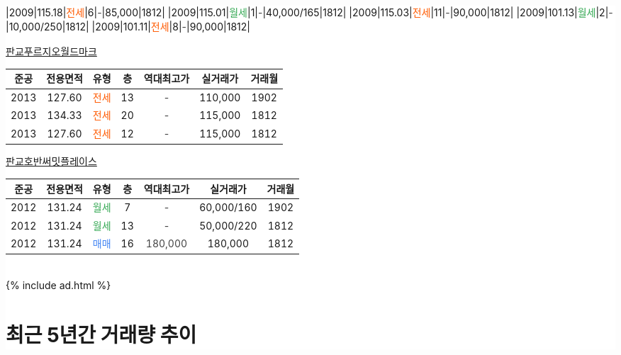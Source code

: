 |2009|115.18|<span style="color:#ff5a00">전세</span>|6|<span style="color:#444444">-</span>|85,000|1812|
|2009|115.01|<span style="color:#34a853">월세</span>|1|<span style="color:#444444">-</span>|40,000/165|1812|
|2009|115.03|<span style="color:#ff5a00">전세</span>|11|<span style="color:#444444">-</span>|90,000|1812|
|2009|101.13|<span style="color:#34a853">월세</span>|2|<span style="color:#444444">-</span>|10,000/250|1812|
|2009|101.11|<span style="color:#ff5a00">전세</span>|8|<span style="color:#444444">-</span>|90,000|1812|

[판교푸르지오월드마크](https://search.naver.com/search.naver?query=%EA%B2%BD%EA%B8%B0%EB%8F%84+%EC%84%B1%EB%82%A8%EC%8B%9C+%EB%B6%84%EB%8B%B9%EA%B5%AC+%EC%82%BC%ED%8F%89%EB%8F%99+%ED%8C%90%EA%B5%90%ED%91%B8%EB%A5%B4%EC%A7%80%EC%98%A4%EC%9B%94%EB%93%9C%EB%A7%88%ED%81%AC)

|준공|전용면적|유형|층|역대최고가|실거래가|거래월|
|:---:|:---:|:---:|:---:|:---:|:---:|:---:|
|2013|127.60|<span style="color:#ff5a00">전세</span>|13|<span style="color:#444444">-</span>|110,000|1902|
|2013|134.33|<span style="color:#ff5a00">전세</span>|20|<span style="color:#444444">-</span>|115,000|1812|
|2013|127.60|<span style="color:#ff5a00">전세</span>|12|<span style="color:#444444">-</span>|115,000|1812|

[판교호반써밋플레이스](https://search.naver.com/search.naver?query=%EA%B2%BD%EA%B8%B0%EB%8F%84+%EC%84%B1%EB%82%A8%EC%8B%9C+%EB%B6%84%EB%8B%B9%EA%B5%AC+%EC%82%BC%ED%8F%89%EB%8F%99+%ED%8C%90%EA%B5%90%ED%98%B8%EB%B0%98%EC%8D%A8%EB%B0%8B%ED%94%8C%EB%A0%88%EC%9D%B4%EC%8A%A4)

|준공|전용면적|유형|층|역대최고가|실거래가|거래월|
|:---:|:---:|:---:|:---:|:---:|:---:|:---:|
|2012|131.24|<span style="color:#34a853">월세</span>|7|<span style="color:#444444">-</span>|60,000/160|1902|
|2012|131.24|<span style="color:#34a853">월세</span>|13|<span style="color:#444444">-</span>|50,000/220|1812|
|2012|131.24|<span style="color:#4285f3">매매</span>|16|<span style="color:#444444">180,000</span>|180,000|1812|


<br>
{% include ad.html %}
<br>

# 최근 5년간 거래량 추이


<div style="width:100%;">
    <canvas id="deal_progress" height="200"></canvas>
</div>

<script>
new Chart(document.getElementById("deal_progress"), {
    type: 'line',
    data: {
        labels: ['201402','201403','201404','201405','201406','201407','201408','201409','201410','201411','201412','201501','201502','201503','201504','201505','201506','201507','201508','201509','201510','201511','201512','201601','201602','201603','201604','201605','201606','201607','201608','201609','201610','201611','201612','201701','201702','201703','201704','201705','201706','201707','201708','201709','201710','201711','201712','201801','201802','201803','201804','201805','201806','201807','201808','201809','201810','201811','201812','201901','201902'],
        datasets: [{
            label: '매매',
            pointRadius: 1,
            data: [29, 19, 11, 15, 12, 16, 22, 29, 56, 33, 25, 32, 34, 55, 30, 25, 25, 29, 23, 33, 34, 21, 12, 13, 6, 16, 28, 20, 41, 52, 26, 50, 45, 25, 12, 17, 17, 35, 43, 75, 76, 112, 51, 35, 28, 65, 66, 54, 16, 14, 4, 1, 6, 14, 64, 15, 2, 0, 4, 0, 0],
            borderColor: "rgba(255, 201, 14, 1)",
            backgroundColor: "rgba(255, 201, 14, 0.5)",
            fill: false,
            lineTension: 0
        },{